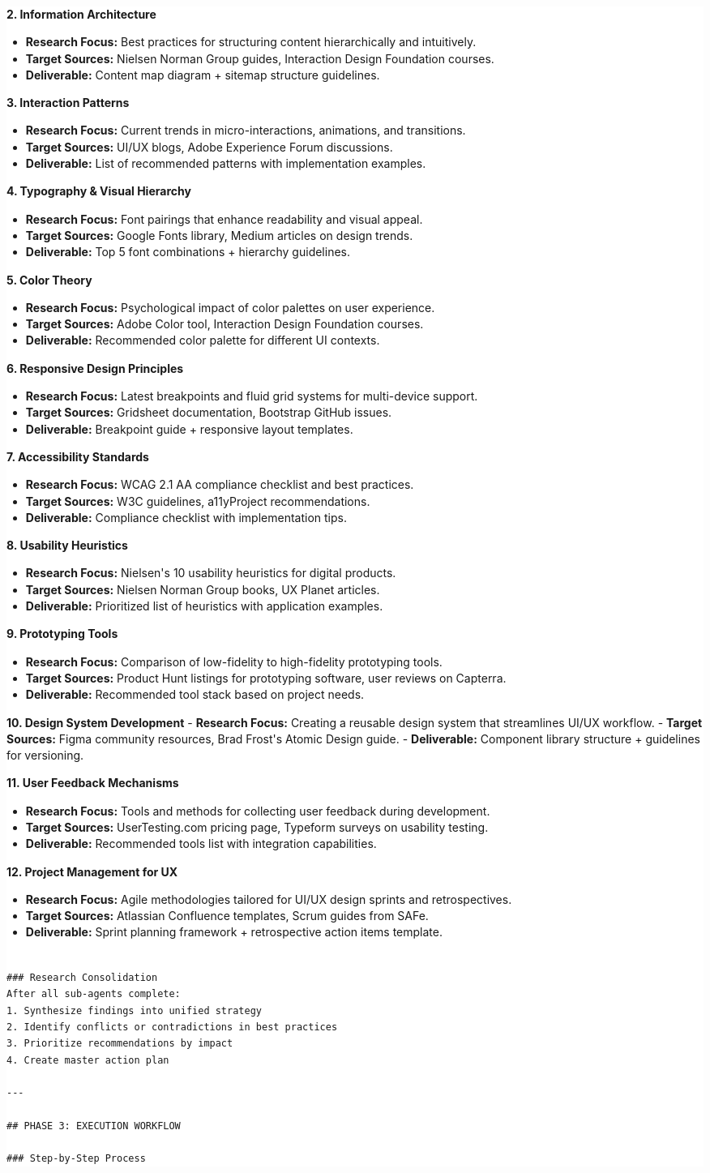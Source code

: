 **2. Information Architecture**
   - **Research Focus:** Best practices for structuring content hierarchically and intuitively.
   - **Target Sources:** Nielsen Norman Group guides, Interaction Design Foundation courses.
   - **Deliverable:** Content map diagram + sitemap structure guidelines.

**3. Interaction Patterns**
   - **Research Focus:** Current trends in micro-interactions, animations, and transitions.
   - **Target Sources:** UI/UX blogs, Adobe Experience Forum discussions.
   - **Deliverable:** List of recommended patterns with implementation examples.

**4. Typography & Visual Hierarchy**
   - **Research Focus:** Font pairings that enhance readability and visual appeal.
   - **Target Sources:** Google Fonts library, Medium articles on design trends.
   - **Deliverable:** Top 5 font combinations + hierarchy guidelines.

**5. Color Theory**
   - **Research Focus:** Psychological impact of color palettes on user experience.
   - **Target Sources:** Adobe Color tool, Interaction Design Foundation courses.
   - **Deliverable:** Recommended color palette for different UI contexts.

**6. Responsive Design Principles**
   - **Research Focus:** Latest breakpoints and fluid grid systems for multi-device support.
   - **Target Sources:** Gridsheet documentation, Bootstrap GitHub issues.
   - **Deliverable:** Breakpoint guide + responsive layout templates.

**7. Accessibility Standards**
   - **Research Focus:** WCAG 2.1 AA compliance checklist and best practices.
   - **Target Sources:** W3C guidelines, a11yProject recommendations.
   - **Deliverable:** Compliance checklist with implementation tips.

**8. Usability Heuristics**
   - **Research Focus:** Nielsen's 10 usability heuristics for digital products.
   - **Target Sources:** Nielsen Norman Group books, UX Planet articles.
   - **Deliverable:** Prioritized list of heuristics with application examples.

**9. Prototyping Tools**
   - **Research Focus:** Comparison of low-fidelity to high-fidelity prototyping tools.
   - **Target Sources:** Product Hunt listings for prototyping software, user reviews on Capterra.
   - **Deliverable:** Recommended tool stack based on project needs.

**10. Design System Development**
    - **Research Focus:** Creating a reusable design system that streamlines UI/UX workflow.
    - **Target Sources:** Figma community resources, Brad Frost's Atomic Design guide.
    - **Deliverable:** Component library structure + guidelines for versioning.

**11. User Feedback Mechanisms**
   - **Research Focus:** Tools and methods for collecting user feedback during development.
   - **Target Sources:** UserTesting.com pricing page, Typeform surveys on usability testing.
   - **Deliverable:** Recommended tools list with integration capabilities.

**12. Project Management for UX**
   - **Research Focus:** Agile methodologies tailored for UI/UX design sprints and retrospectives.
   - **Target Sources:** Atlassian Confluence templates, Scrum guides from SAFe.
   - **Deliverable:** Sprint planning framework + retrospective action items template.
```

### Research Consolidation
After all sub-agents complete:
1. Synthesize findings into unified strategy
2. Identify conflicts or contradictions in best practices
3. Prioritize recommendations by impact
4. Create master action plan

---

## PHASE 3: EXECUTION WORKFLOW

### Step-by-Step Process
```